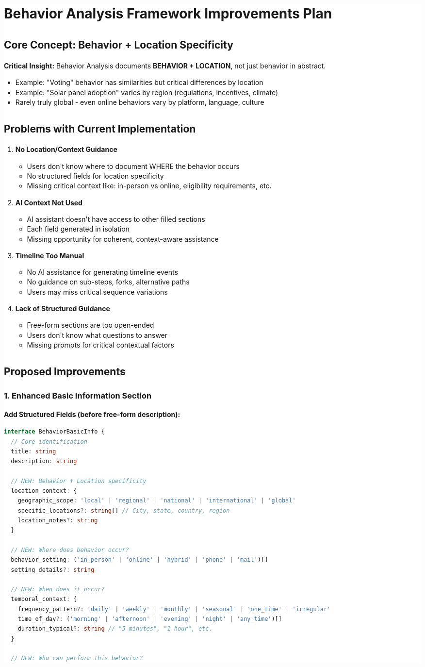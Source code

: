 # Behavior Analysis Framework Improvements Plan

## Core Concept: Behavior + Location Specificity

**Critical Insight:** Behavior Analysis documents **BEHAVIOR + LOCATION**, not just behavior in abstract.
- Example: "Voting" behavior has similarities but critical differences by location
- Example: "Solar panel adoption" varies by region (regulations, incentives, climate)
- Rarely truly global - even online behaviors vary by platform, language, culture

## Problems with Current Implementation

1. **No Location/Context Guidance**
   - Users don't know where to document WHERE the behavior occurs
   - No structured fields for location specificity
   - Missing critical context like: in-person vs online, eligibility requirements, etc.

2. **AI Context Not Used**
   - AI assistant doesn't have access to other filled sections
   - Each field generated in isolation
   - Missing opportunity for coherent, context-aware assistance

3. **Timeline Too Manual**
   - No AI assistance for generating timeline events
   - No guidance on sub-steps, forks, alternative paths
   - Users may miss critical sequence variations

4. **Lack of Structured Guidance**
   - Free-form sections are too open-ended
   - Users don't know what questions to answer
   - Missing prompts for critical contextual factors

## Proposed Improvements

### 1. Enhanced Basic Information Section

**Add Structured Fields (before free-form description):**

```typescript
interface BehaviorBasicInfo {
  // Core identification
  title: string
  description: string

  // NEW: Behavior + Location specificity
  location_context: {
    geographic_scope: 'local' | 'regional' | 'national' | 'international' | 'global'
    specific_locations?: string[] // City, state, country, region
    location_notes?: string
  }

  // NEW: Where does behavior occur?
  behavior_setting: ('in_person' | 'online' | 'hybrid' | 'phone' | 'mail')[]
  setting_details?: string

  // NEW: When does it occur?
  temporal_context: {
    frequency_pattern?: 'daily' | 'weekly' | 'monthly' | 'seasonal' | 'one_time' | 'irregular'
    time_of_day?: ('morning' | 'afternoon' | 'evening' | 'night' | 'any_time')[]
    duration_typical?: string // "5 minutes", "1 hour", etc.
  }

  // NEW: Who can perform this behavior?
```